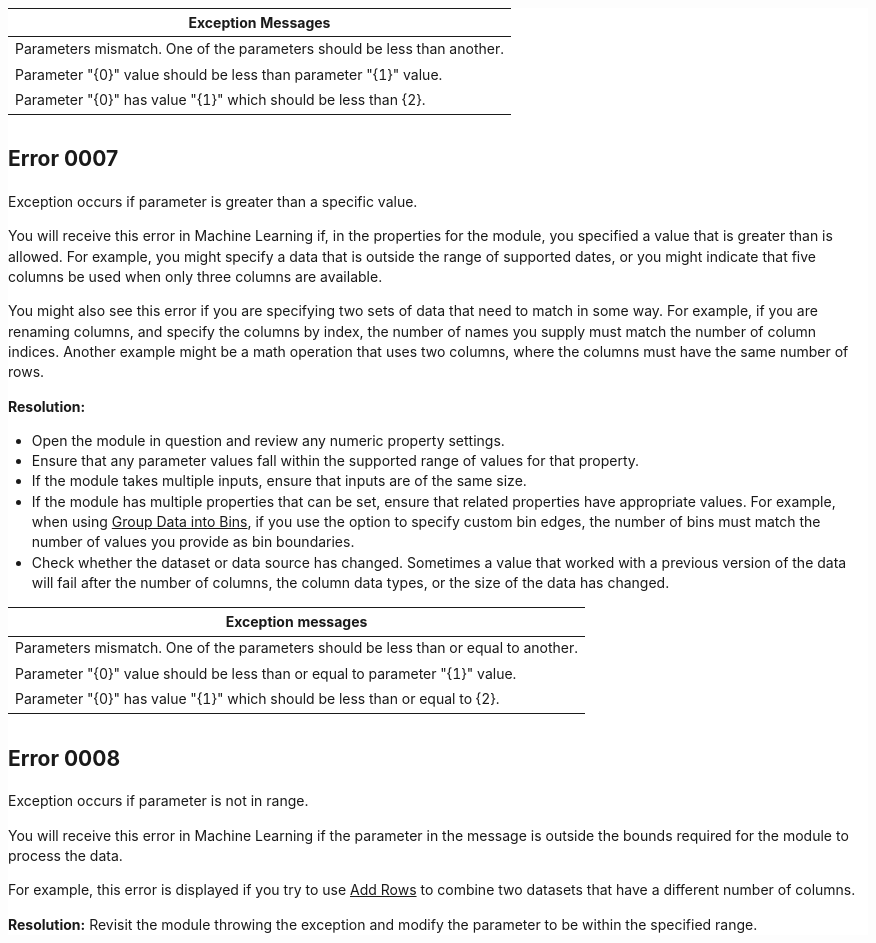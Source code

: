 |Exception Messages|  
|------------------------|  
|Parameters mismatch. One of the parameters should be less than another.|  
|Parameter "{0}" value should be less than parameter "{1}" value.|  
|Parameter "{0}" has value "{1}" which should be less than {2}.|  
  

## Error 0007  
 Exception occurs if parameter is greater than a specific value.  
  
 You will receive this error in Machine Learning if, in the properties for the module, you specified a value that is greater than is allowed. For example, you might specify a data that is outside the range of supported dates, or you might indicate that five columns be used when only three columns are available. 
 
 You might also see this error if you are specifying two sets of data that need to match in some way. For example, if you are renaming columns, and specify the columns by index, the number of names you supply must match the number of column indices. Another example might be a math operation that uses two columns, where the columns must have the same number of rows. 
  
**Resolution:**
 
 + Open the module in question and review any numeric property settings.
 + Ensure that any parameter values fall within the supported range of values for that property.
 + If the module takes multiple inputs, ensure that inputs are of the same size.
 + If the module has multiple properties that can be set, ensure that related properties have appropriate values. For example, when using [Group Data into Bins](../group-data-into-bins.md), if you use the option to specify custom bin edges, the number of bins must match the number of values you provide as bin boundaries.
 + Check whether the dataset or data source has changed. Sometimes a value that worked with a previous version of the data will fail after the number of columns, the column data types, or the size of the data has changed.  
  
|Exception messages|  
|------------------------|  
|Parameters mismatch. One of the parameters should be less than or equal to another.|  
|Parameter "{0}" value should be less than or equal to parameter "{1}" value.|  
|Parameter "{0}" has value "{1}" which should be less than or equal to {2}.|  
  

## Error 0008  
 Exception occurs if parameter is not in range.  
  
 You will receive this error in Machine Learning if the parameter in the message is outside the bounds required for the module to process the data.  
  
 For example, this error is displayed if you try to use [Add Rows](../add-rows.md) to combine two datasets that have a different number of columns.  
  
**Resolution:**
 Revisit the module throwing the exception and modify the parameter to be within the specified range.  
  